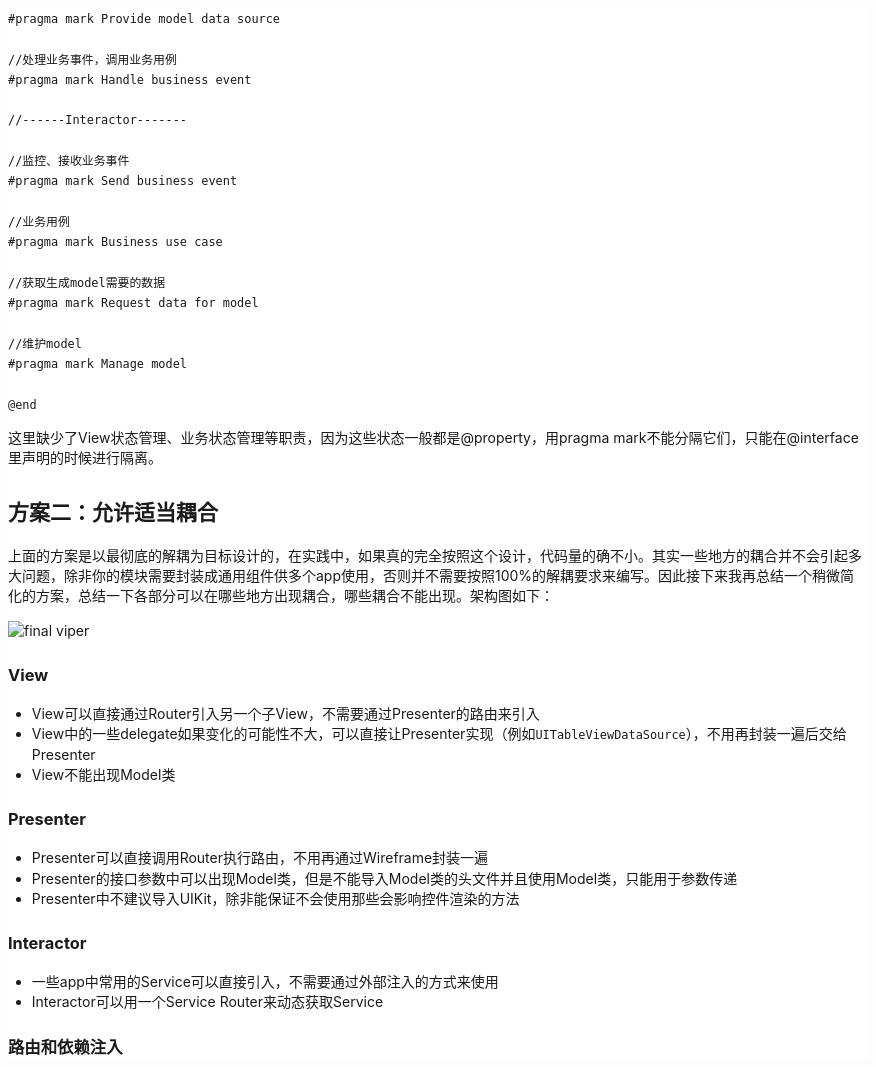 ```
#pragma mark Provide model data source

//处理业务事件，调用业务用例
#pragma mark Handle business event

//------Interactor-------

//监控、接收业务事件
#pragma mark Send business event

//业务用例
#pragma mark Business use case

//获取生成model需要的数据
#pragma mark Request data for model

//维护model
#pragma mark Manage model

@end
```

这里缺少了View状态管理、业务状态管理等职责，因为这些状态一般都是@property，用pragma mark不能分隔它们，只能在@interface里声明的时候进行隔离。

## <a name="implementation2"></a>方案二：允许适当耦合

上面的方案是以最彻底的解耦为目标设计的，在实践中，如果真的完全按照这个设计，代码量的确不小。其实一些地方的耦合并不会引起多大问题，除非你的模块需要封装成通用组件供多个app使用，否则并不需要按照100%的解耦要求来编写。因此接下来我再总结一个稍微简化的方案，总结一下各部分可以在哪些地方出现耦合，哪些耦合不能出现。架构图如下：

![final viper](https://github.com/Zuikyo/ZIKViper/blob/master/Docs/final_viper.png)

### <a name="implementation2-view"></a>View

* View可以直接通过Router引入另一个子View，不需要通过Presenter的路由来引入
* View中的一些delegate如果变化的可能性不大，可以直接让Presenter实现（例如`UITableViewDataSource`），不用再封装一遍后交给Presenter
* View不能出现Model类

### <a name="implementation2-presenter"></a>Presenter

* Presenter可以直接调用Router执行路由，不用再通过Wireframe封装一遍
* Presenter的接口参数中可以出现Model类，但是不能导入Model类的头文件并且使用Model类，只能用于参数传递
* Presenter中不建议导入UIKit，除非能保证不会使用那些会影响控件渲染的方法

### <a name="implementation2-interactor"></a>Interactor

* 一些app中常用的Service可以直接引入，不需要通过外部注入的方式来使用
* Interactor可以用一个Service Router来动态获取Service

### <a name="implementation2-router-dependency-injection"></a>路由和依赖注入
